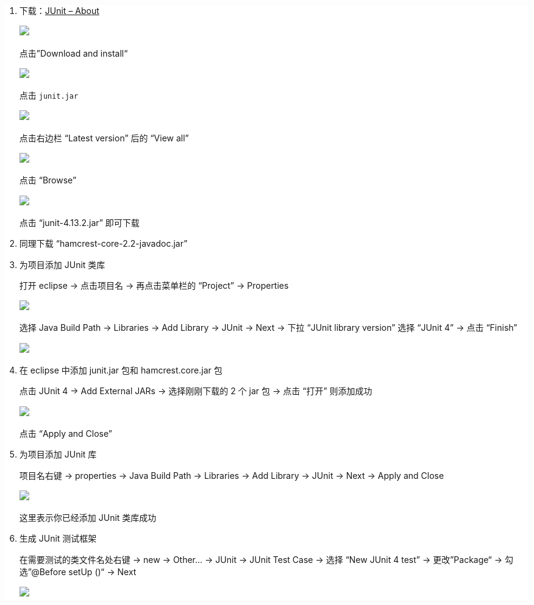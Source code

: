 1. 下载：[JUnit – About](https://junit.org/junit4/)

   ![](https://cdn.jsdelivr.net/gh/60sAINT/images@latest/20230414165610.png)

   点击”Download and install“

   ![](https://cdn.jsdelivr.net/gh/60sAINT/images@latest/20230414165745.png)

   点击 `junit.jar`

   ![](https://cdn.jsdelivr.net/gh/60sAINT/images@latest/20230414170010.png)

   点击右边栏 “Latest version” 后的 “View all”

   ![](https://cdn.jsdelivr.net/gh/60sAINT/images@latest/20230414170124.png)

   点击 “Browse”

   ![](https://cdn.jsdelivr.net/gh/60sAINT/images@latest/20230414170215.png)

   点击 “junit-4.13.2.jar” 即可下载

2. 同理下载 “hamcrest-core-2.2-javadoc.jar”

3. 为项目添加 JUnit 类库

   打开 eclipse -> 点击项目名 -> 再点击菜单栏的 “Project” -> Properties

   ![](https://cdn.jsdelivr.net/gh/60sAINT/images@latest/20230414171248.png)

   选择 Java Build Path -> Libraries -> Add Library -> JUnit -> Next -> 下拉 “JUnit library version” 选择 “JUnit 4” -> 点击 “Finish”

   ![](https://cdn.jsdelivr.net/gh/60sAINT/images@latest/20230415200905.png)

4. 在 eclipse 中添加 junit.jar 包和 hamcrest.core.jar 包

   点击 JUnit 4 -> Add External JARs -> 选择刚刚下载的 2 个 jar 包 -> 点击 “打开” 则添加成功

   ![](https://cdn.jsdelivr.net/gh/60sAINT/images@latest/20230415201220.png)

   点击 “Apply and Close”

5. 为项目添加 JUnit 库

   项目名右键 -> properties -> Java Build Path -> Libraries -> Add Library -> JUnit -> Next -> Apply and Close

   ![](https://cdn.jsdelivr.net/gh/60sAINT/images@latest/20230415202220.png)

   这里表示你已经添加 JUnit 类库成功

6. 生成 JUnit 测试框架

   在需要测试的类文件名处右键 -> new -> Other... -> JUnit -> JUnit Test Case -> 选择 “New JUnit 4 test” -> 更改”Package“ -> 勾选”@Before setUp ()“ -> Next

   ![](https://cdn.jsdelivr.net/gh/60sAINT/images@latest/20230415203136.png)

